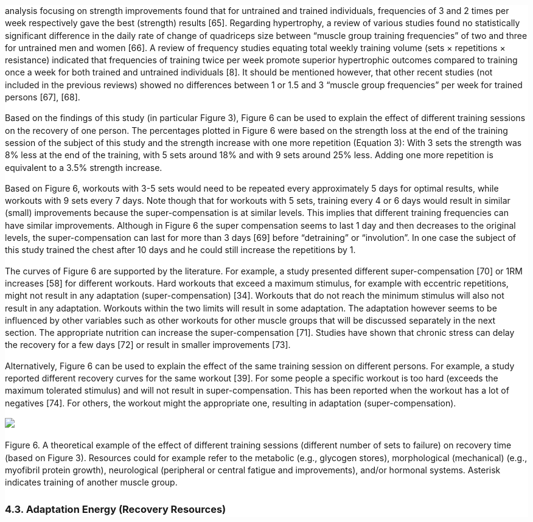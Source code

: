 analysis focusing on strength improvements found that for untrained and trained individuals, frequencies of 3 and 2 times per week respectively gave the best (strength) results [65]. Regarding hypertrophy, a review of various studies found no statistically significant difference in the daily rate of change of quadriceps size between “muscle group training frequencies” of two and three for untrained men and women [66]. A review of frequency studies equating total weekly training volume (sets × repetitions × resistance) indicated that frequencies of training twice per week promote superior hypertrophic outcomes compared to training once a week for both trained and untrained individuals [8]. It should be mentioned however, that other recent studies (not included in the previous reviews) showed no differences between 1 or 1.5 and 3 “muscle group frequencies” per week for trained persons [67], [68].

Based on the findings of this study (in particular Figure 3), Figure 6 can be used to explain the effect of different training sessions on the recovery of one person. The percentages plotted in Figure 6 were based on the strength loss at the end of the training session of the subject of this study and the strength increase with one more repetition (Equation 3): With 3 sets the strength was 8% less at the end of the training, with 5 sets around 18% and with 9 sets around 25% less. Adding one more repetition is equivalent to a 3.5% strength increase. 

Based on Figure 6, workouts with 3-5 sets would need to be repeated every approximately 5 days for optimal results, while workouts with 9 sets every 7 days. Note though that for workouts with 5 sets, training every 4 or 6 days would result in similar (small) improvements because the super-compensation is at similar levels. This implies that different training frequencies can have similar improvements. Although in Figure 6 the super compensation seems to last 1 day and then decreases to the original levels, the super-compensation can last for more than 3 days [69] before “detraining” or “involution”. In one case the subject of this study trained the chest after 10 days and he could still increase the repetitions by 1. 

The curves of Figure 6 are supported by the literature. For example, a study presented different super-compensation [70] or 1RM increases [58] for different workouts. Hard workouts that exceed a maximum stimulus, for example with eccentric repetitions, might not result in any adaptation (super-compensation) [34]. Workouts that do not reach the minimum stimulus will also not result in any adaptation. Workouts within the two limits will result in some adaptation. The adaptation however seems to be influenced by other variables such as other workouts for other muscle groups that will be discussed separately in the next section. The appropriate nutrition can increase the super-compensation [71]. Studies have shown that chronic stress can delay the recovery for a few days [72] or result in smaller improvements [73]. 

Alternatively, Figure 6 can be used to explain the effect of the same training session on different persons. For example, a study reported different recovery curves for the same workout [39]. For some people a specific workout is too hard (exceeds the maximum tolerated stimulus) and will not result in super-compensation. This has been reported when the workout has a lot of negatives [74]. For others, the workout might the appropriate one, resulting in adaptation (super-compensation). 


![](https://web-api.textin.com/ocr_image/external/5b7b9b4b010a8254.jpg)

Figure 6. A theoretical example of the effect of different training sessions (different number of sets to failure) on recovery time (based on Figure 3). Resources could for example refer to the metabolic (e.g., glycogen stores), morphological (mechanical) (e.g., myofibril protein growth), neurological (peripheral or central fatigue and improvements), and/or hormonal systems. Asterisk indicates training of another muscle group. 

### 4.3. Adaptation Energy (Recovery Resources)
